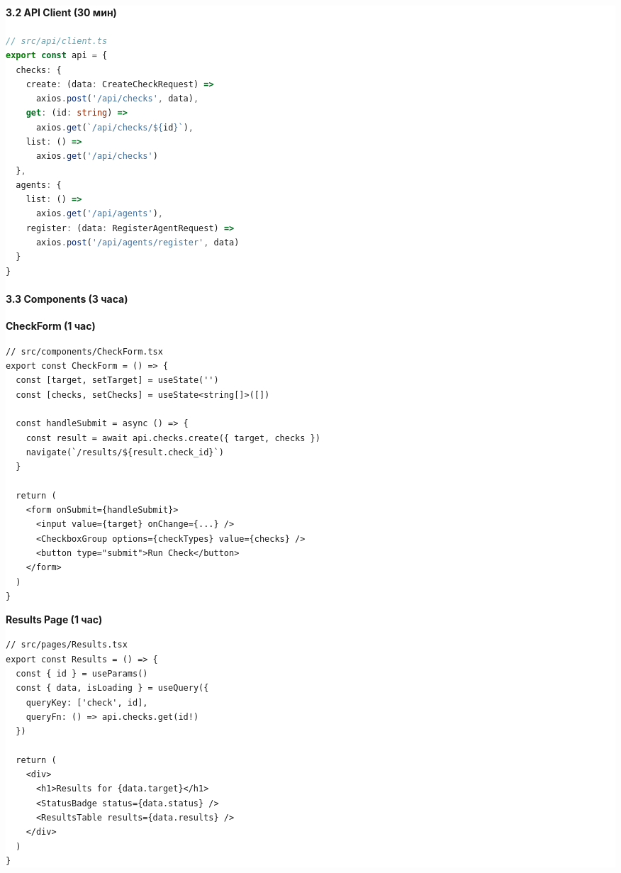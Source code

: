 #### 3.2 API Client (30 мин)
```typescript
// src/api/client.ts
export const api = {
  checks: {
    create: (data: CreateCheckRequest) => 
      axios.post('/api/checks', data),
    get: (id: string) => 
      axios.get(`/api/checks/${id}`),
    list: () => 
      axios.get('/api/checks')
  },
  agents: {
    list: () => 
      axios.get('/api/agents'),
    register: (data: RegisterAgentRequest) => 
      axios.post('/api/agents/register', data)
  }
}
```

#### 3.3 Components (3 часа)

**CheckForm (1 час)**
```tsx
// src/components/CheckForm.tsx
export const CheckForm = () => {
  const [target, setTarget] = useState('')
  const [checks, setChecks] = useState<string[]>([])
  
  const handleSubmit = async () => {
    const result = await api.checks.create({ target, checks })
    navigate(`/results/${result.check_id}`)
  }
  
  return (
    <form onSubmit={handleSubmit}>
      <input value={target} onChange={...} />
      <CheckboxGroup options={checkTypes} value={checks} />
      <button type="submit">Run Check</button>
    </form>
  )
}
```

**Results Page (1 час)**
```tsx
// src/pages/Results.tsx
export const Results = () => {
  const { id } = useParams()
  const { data, isLoading } = useQuery({
    queryKey: ['check', id],
    queryFn: () => api.checks.get(id!)
  })
  
  return (
    <div>
      <h1>Results for {data.target}</h1>
      <StatusBadge status={data.status} />
      <ResultsTable results={data.results} />
    </div>
  )
}
```
